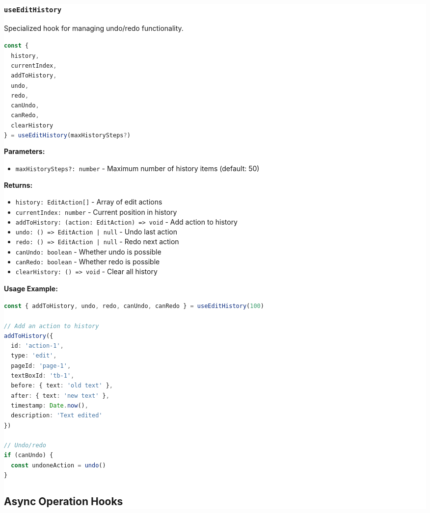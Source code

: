 ### `useEditHistory`

Specialized hook for managing undo/redo functionality.

```typescript
const {
  history,
  currentIndex,
  addToHistory,
  undo,
  redo,
  canUndo,
  canRedo,
  clearHistory
} = useEditHistory(maxHistorySteps?)
```

**Parameters:**
- `maxHistorySteps?: number` - Maximum number of history items (default: 50)

**Returns:**
- `history: EditAction[]` - Array of edit actions
- `currentIndex: number` - Current position in history
- `addToHistory: (action: EditAction) => void` - Add action to history
- `undo: () => EditAction | null` - Undo last action
- `redo: () => EditAction | null` - Redo next action
- `canUndo: boolean` - Whether undo is possible
- `canRedo: boolean` - Whether redo is possible
- `clearHistory: () => void` - Clear all history

**Usage Example:**
```typescript
const { addToHistory, undo, redo, canUndo, canRedo } = useEditHistory(100)

// Add an action to history
addToHistory({
  id: 'action-1',
  type: 'edit',
  pageId: 'page-1',
  textBoxId: 'tb-1',
  before: { text: 'old text' },
  after: { text: 'new text' },
  timestamp: Date.now(),
  description: 'Text edited'
})

// Undo/redo
if (canUndo) {
  const undoneAction = undo()
}
```

## Async Operation Hooks
